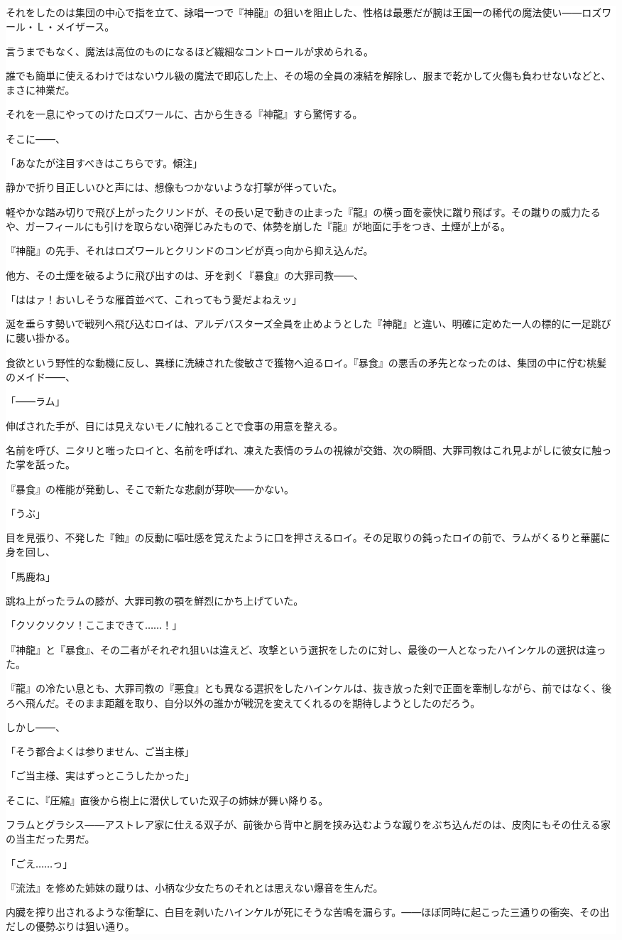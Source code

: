 それをしたのは集団の中心で指を立て、詠唱一つで『神龍』の狙いを阻止した、性格は最悪だが腕は王国一の稀代の魔法使い――ロズワール・Ｌ・メイザース。

言うまでもなく、魔法は高位のものになるほど繊細なコントロールが求められる。

誰でも簡単に使えるわけではないウル級の魔法で即応した上、その場の全員の凍結を解除し、服まで乾かして火傷も負わせないなどと、まさに神業だ。

それを一息にやってのけたロズワールに、古から生きる『神龍』すら驚愕する。

そこに――、

「あなたが注目すべきはこちらです。傾注」

静かで折り目正しいひと声には、想像もつかないような打撃が伴っていた。

軽やかな踏み切りで飛び上がったクリンドが、その長い足で動きの止まった『龍』の横っ面を豪快に蹴り飛ばす。その蹴りの威力たるや、ガーフィールにも引けを取らない砲弾じみたもので、体勢を崩した『龍』が地面に手をつき、土煙が上がる。

『神龍』の先手、それはロズワールとクリンドのコンビが真っ向から抑え込んだ。

他方、その土煙を破るように飛び出すのは、牙を剥く『暴食』の大罪司教――、

「ははァ！おいしそうな雁首並べて、これってもう愛だよねえッ」

涎を垂らす勢いで戦列へ飛び込むロイは、アルデバスターズ全員を止めようとした『神龍』と違い、明確に定めた一人の標的に一足跳びに襲い掛かる。

食欲という野性的な動機に反し、異様に洗練された俊敏さで獲物へ迫るロイ。『暴食』の悪舌の矛先となったのは、集団の中に佇む桃髪のメイド――、

「――ラム」

伸ばされた手が、目には見えないモノに触れることで食事の用意を整える。

名前を呼び、ニタリと嗤ったロイと、名前を呼ばれ、凍えた表情のラムの視線が交錯、次の瞬間、大罪司教はこれ見よがしに彼女に触った掌を舐った。

『暴食』の権能が発動し、そこで新たな悲劇が芽吹――かない。

「うぶ」

目を見張り、不発した『蝕』の反動に嘔吐感を覚えたように口を押さえるロイ。その足取りの鈍ったロイの前で、ラムがくるりと華麗に身を回し、

「馬鹿ね」

跳ね上がったラムの膝が、大罪司教の顎を鮮烈にかち上げていた。

「クソクソクソ！ここまできて……！」

『神龍』と『暴食』、その二者がそれぞれ狙いは違えど、攻撃という選択をしたのに対し、最後の一人となったハインケルの選択は違った。

『龍』の冷たい息とも、大罪司教の『悪食』とも異なる選択をしたハインケルは、抜き放った剣で正面を牽制しながら、前ではなく、後ろへ飛んだ。そのまま距離を取り、自分以外の誰かが戦況を変えてくれるのを期待しようとしたのだろう。

しかし――、

「そう都合よくは参りません、ご当主様」

「ご当主様、実はずっとこうしたかった」

そこに、『圧縮』直後から樹上に潜伏していた双子の姉妹が舞い降りる。

フラムとグラシス――アストレア家に仕える双子が、前後から背中と胴を挟み込むような蹴りをぶち込んだのは、皮肉にもその仕える家の当主だった男だ。

「ごえ……っ」

『流法』を修めた姉妹の蹴りは、小柄な少女たちのそれとは思えない爆音を生んだ。

内臓を搾り出されるような衝撃に、白目を剥いたハインケルが死にそうな苦鳴を漏らす。――ほぼ同時に起こった三通りの衝突、その出だしの優勢ぶりは狙い通り。
